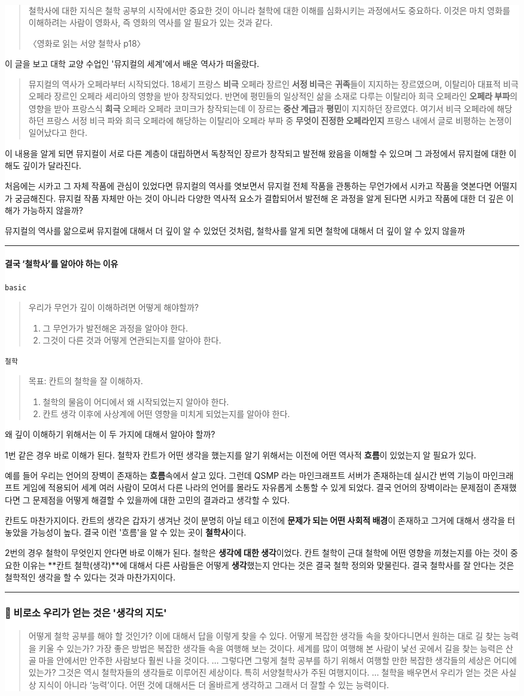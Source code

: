 > 철학사에 대한 지식은 철학 공부의 시작에서만 중요한 것이 아니라 철학에 대한 이해를 심화시키는 과정에서도 중요하다. 이것은 마치 영화를 이해하려는 사람이 영화사, 즉 영화의 역사를 알 필요가 있는 것과 같다. 
> 
> 〈영화로 읽는 서양 철학사 p18〉

이 글을 보고 대학 교양 수업인 '뮤지컬의 세계'에서 배운 역사가 떠올랐다. 

> 뮤지컬의 역사가 오페라부터 시작되었다. 18세기 프랑스 **비극** 오페라 장르인 **서정 비극**은 **귀족**들이 지지하는 장르였으며, 이탈리아 대표적 비극 오페라 장르인 오페라 세리아의 영향을 받아 창작되었다. 반면에 평민들의 일상적인 삶을 소재로 다루는 이탈리아 희극 오페라인 **오페라 부파**의 영향을 받아 프랑스식 **희극** 오페라 오페라 코미크가 창작되는데 이 장르는 **중산 계급**과 **평민**이 지지하던 장르였다. 여기서 비극 오페라에 해당하던 프랑스 서정 비극 파와 희극 오페라에 해당하는 이탈리아 오페라 부파 중 **무엇이 진정한 오페라인지** 프랑스 내에서 글로 비평하는 논쟁이 일어났다고 한다. 

이 내용을 알게 되면 뮤지컬이 서로 다른 계층이 대립하면서 독창적인 장르가 창작되고 발전해 왔음을 이해할 수 있으며 그 과정에서 뮤지컬에 대한 이해도 깊이가 달라진다.

처음에는 시카고 그 자체 작품에 관심이 있었다면 뮤지컬의 역사를 엿보면서 뮤지컬 전체 작품을 관통하는 무언가에서 시카고 작품을 엿본다면 어떨지가 궁금해진다. 뮤지컬 작품 자체만 아는 것이 아니라 다양한 역사적 요소가 결합되어서 발전해 온 과정을 알게 된다면 시카고 작품에 대한 더 깊은 이해가 가능하지 않을까?

뮤지컬의 역사를 앎으로써 뮤지컬에 대해서 더 깊이 알 수 있었던 것처럼, 철학사를 알게 되면 철학에 대해서 더 깊이 알 수 있지 않을까

---

#### 결국 ‘철학사’를 알아야 하는 이유

`basic`
> 우리가 무언가 깊이 이해하려면 어떻게 해야할까?
> 
> 1. 그 무언가가 발전해온 과정을 알아야 한다.
> 2. 그것이 다른 것과 어떻게 연관되는지를 알아야 한다. 

`철학`
> 목표:  칸트의 철학을 잘 이해하자.
> 
> 1. 철학의 물음이 어디에서 왜 시작되었는지 알아야 한다.
> 2. 칸트 생각 이후에 사상계에 어떤 영향을 미치게 되었는지를 알아야 한다.

왜 깊이 이해하기 위해서는 이 두 가지에 대해서 알아야 할까?

1번 같은 경우 바로 이해가 된다. 철학자 칸트가 어떤 생각을 했는지를 알기 위해서는 이전에 어떤 역사적 **흐름**이 있었는지 알 필요가 있다. 

예를 들어 우리는 언어의 장벽이 존재하는 **흐름**속에서 살고 있다. 그런데 QSMP 라는 마인크래프트 서버가 존재하는데 실시간 번역 기능이 마인크래프트 게임에 적용되어 세계 여러 사람이 모여서 다른 나라의 언어를 몰라도 자유롭게 소통할 수 있게 되었다. 결국 언어의 장벽이라는 문제점이 존재했다면 그 문제점을 어떻게 해결할 수 있을까에 대한 고민의 결과라고 생각할 수 있다. 

칸트도 마찬가지이다. 칸트의 생각은 갑자기 생겨난 것이 분명히 아닐 테고 이전에 **문제가 되는 어떤 사회적 배경**이 존재하고 그거에 대해서 생각을 터놓았을 가능성이 높다. 결국 이런 '흐름'을 알 수 있는 곳이 **철학사**이다. 

2번의 경우 철학이 무엇인지 안다면 바로 이해가 된다. 철학은 **생각에 대한 생각**이었다. 칸트 철학이 근대 철학에 어떤 영향을 끼쳤는지를 아는 것이 중요한 이유는 **칸트 철학(생각)**에 대해서 다른 사람들은 어떻게 **생각**했는지 안다는 것은 결국 철학 정의와 맞물린다. 결국 철학사를 잘 안다는 것은 철학적인 생각을 할 수 있다는 것과 마찬가지이다.

---

### 🎁 비로소 우리가 얻는 것은 '생각의 지도'

> 어떻게 철학 공부를 해야 할 것인가? 이에 대해서 답을 이렇게 찾을 수 있다. 어떻게 복잡한 생각들 속을 찾아다니면서 원하는 대로 길 찾는 능력을 키울 수 있는가? 가장 좋은 방법은 복잡한 생각들 속을 여행해 보는 것이다. 세계를 많이 여행해 본 사람이 낯선 곳에서 길을 찾는 능력은 산골 마을 안에서만 안주한 사람보다 훨씬 나을 것이다. … 그렇다면 그렇게 철학 공부를 하기 위해서 여행할 만한 복잡한 생각들의 세상은 어디에 있는가? 그것은 역시 철학자들의 생각들로 이루어진 세상이다. 특히 서양철학사가 주된 여행지이다. … 철학을 배우면서 우리가 얻는 것은 사실상 지식이 아니라 ‘능력’이다. 어떤 것에 대해서든 더 올바르게 생각하고 그래서 더 잘할 수 있는 능력이다.
